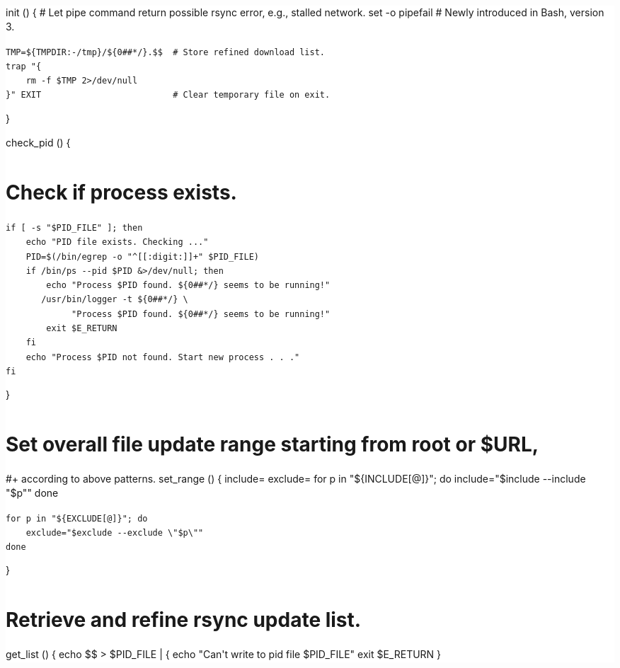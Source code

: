 
init () {
    # Let pipe command return possible rsync error, e.g., stalled network.
    set -o pipefail                  # Newly introduced in Bash, version 3.

    TMP=${TMPDIR:-/tmp}/${0##*/}.$$  # Store refined download list.
    trap "{
        rm -f $TMP 2>/dev/null
    }" EXIT                          # Clear temporary file on exit.
}


check_pid () {
# Check if process exists.
    if [ -s "$PID_FILE" ]; then
        echo "PID file exists. Checking ..."
        PID=$(/bin/egrep -o "^[[:digit:]]+" $PID_FILE)
        if /bin/ps --pid $PID &>/dev/null; then
            echo "Process $PID found. ${0##*/} seems to be running!"
           /usr/bin/logger -t ${0##*/} \
                 "Process $PID found. ${0##*/} seems to be running!"
            exit $E_RETURN
        fi
        echo "Process $PID not found. Start new process . . ."
    fi
}


#  Set overall file update range starting from root or $URL,
#+ according to above patterns.
set_range () {
    include=
    exclude=
    for p in "${INCLUDE[@]}"; do
        include="$include --include \"$p\""
    done

    for p in "${EXCLUDE[@]}"; do
        exclude="$exclude --exclude \"$p\""
    done
}


# Retrieve and refine rsync update list.
get_list () {
    echo $$ > $PID_FILE \| {
        echo "Can't write to pid file $PID_FILE"
        exit $E_RETURN
    }

